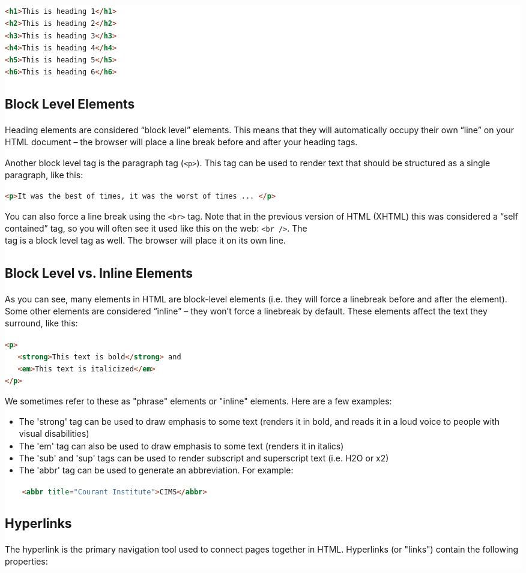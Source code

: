 ```html
<h1>This is heading 1</h1>
<h2>This is heading 2</h2>
<h3>This is heading 3</h3>
<h4>This is heading 4</h4>
<h5>This is heading 5</h5>
<h6>This is heading 6</h6>
```

## Block Level Elements

Heading elements are considered “block level” elements. This means that they will automatically occupy their own “line” on your HTML document – the browser will place a line break before and after your heading tags.

Another block level tag is the paragraph tag (`<p>`). This tag can be used to render text that should be structured as a single paragraph, like this:

```html
<p>It was the best of times, it was the worst of times ... </p>
```

You can also force a line break using the `<br>` tag. Note that in the previous version of HTML (XHTML) this was considered a “self contained” tag, so you will often see it used like this on the web: `<br />`. The  
tag is a block level tag as well. The browser will place it on its own line.

## Block Level vs. Inline Elements

As you can see, many elements in HTML are block-level elements (i.e. they will force a linebreak before and after the element). Some other elements are considered “inline” – they won’t force a linebreak by default. These elements affect the text they surround, like this:

```html
<p>
   <strong>This text is bold</strong> and 
   <em>This text is italicized</em>
</p>
```

We sometimes refer to these as "phrase" elements or "inline" elements. Here are a few examples:

- The 'strong' tag can be used to draw emphasis to some text (renders it in bold, and reads it in a loud voice to people with visual disabilities)
- The 'em' tag can also be used to draw emphasis to some text (renders it in italics)
- The 'sub' and 'sup' tags can be used to render subscript and superscript text (i.e. H2O or x2)
- The 'abbr' tag can be used to generate an abbreviation. For example:

```html
    <abbr title="Courant Institute">CIMS</abbr>
```

## Hyperlinks

The hyperlink is the primary navigation tool used to connect pages together in HTML. Hyperlinks (or "links") contain the following properties:
